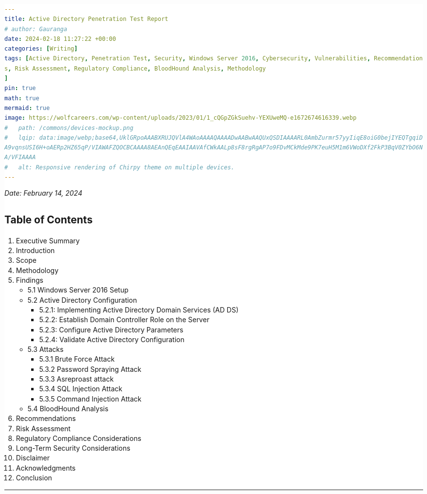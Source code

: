 ```yaml
---
title: Active Directory Penetration Test Report
# author: Gauranga
date: 2024-02-18 11:27:22 +00:00
categories: [Writing]
tags: [Active Directory, Penetration Test, Security, Windows Server 2016, Cybersecurity, Vulnerabilities, Recommendations, Risk Assessment, Regulatory Compliance, BloodHound Analysis, Methodology
]
pin: true
math: true
mermaid: true
image: https://wolfcareers.com/wp-content/uploads/2023/01/1_cQGpZGkSuehv-YEXUweMQ-e1672674616339.webp
#   path: /commons/devices-mockup.png
#   lqip: data:image/webp;base64,UklGRpoAAABXRUJQVlA4WAoAAAAQAAAADwAABwAAQUxQSDIAAAARL0AmbZurmr57yyIiqE8oiG0bejIYEQTgqiDA9vqnsUSI6H+oAERp2HZ65qP/VIAWAFZQOCBCAAAA8AEAnQEqEAAIAAVAfCWkAALp8sF8rgRgAP7o9FDvMCkMde9PK7euH5M1m6VWoDXf2FkP3BqV0ZYbO6NA/VFIAAAA
#   alt: Responsive rendering of Chirpy theme on multiple devices.
---
```


*Date: February 14, 2024*

## Table of Contents

1. Executive Summary
2. Introduction
3. Scope
4. Methodology
5. Findings
    - 5.1 Windows Server 2016 Setup
    - 5.2 Active Directory Configuration
        - 5.2.1: Implementing Active Directory Domain Services (AD DS)
        - 5.2.2: Establish Domain Controller Role on the Server
        - 5.2.3: Configure Active Directory Parameters
        - 5.2.4: Validate Active Directory Configuration
    - 5.3 Attacks
        - 5.3.1 Brute Force Attack
        - 5.3.2 Password Spraying Attack
        - 5.3.3 Asreproast attack
        - 5.3.4 SQL Injection Attack
        - 5.3.5 Command Injection Attack
    - 5.4 BloodHound Analysis
6. Recommendations
7. Risk Assessment
8. Regulatory Compliance Considerations
9. Long-Term Security Considerations
10. Disclaimer
11. Acknowledgments
12. Conclusion

---